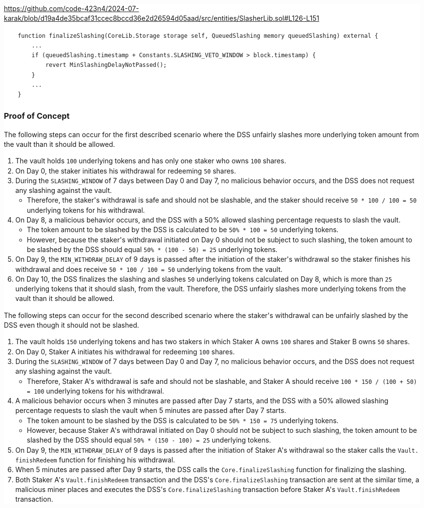 <https://github.com/code-423n4/2024-07-karak/blob/d19a4de35bcaf31ccec8bccd36e2d26594d05aad/src/entities/SlasherLib.sol#L126-L151>

```solidity
    function finalizeSlashing(CoreLib.Storage storage self, QueuedSlashing memory queuedSlashing) external {
        ...
        if (queuedSlashing.timestamp + Constants.SLASHING_VETO_WINDOW > block.timestamp) {
            revert MinSlashingDelayNotPassed();
        }
        ...
    }
```

### Proof of Concept

The following steps can occur for the first described scenario where the DSS unfairly slashes more underlying token amount from the vault than it should be allowed.

1.  The vault holds `100` underlying tokens and has only one staker who owns `100` shares.
2.  On Day 0, the staker initiates his withdrawal for redeeming `50` shares.
3.  During the `SLASHING_WINDOW` of 7 days between Day 0 and Day 7, no malicious behavior occurs, and the DSS does not request any slashing against the vault.
    *   Therefore, the staker's withdrawal is safe and should not be slashable, and the staker should receive `50 * 100 / 100 = 50` underlying tokens for his withdrawal.
4.  On Day 8, a malicious behavior occurs, and the DSS with a 50% allowed slashing percentage requests to slash the vault.
    *   The token amount to be slashed by the DSS is calculated to be `50% * 100 = 50` underlying tokens.
    *   However, because the staker's withdrawal initiated on Day 0 should not be subject to such slashing, the token amount to be slashed by the DSS should equal `50% * (100 - 50) = 25` underlying tokens.
5.  On Day 9, the `MIN_WITHDRAW_DELAY` of 9 days is passed after the initiation of the staker's withdrawal so the staker finishes his withdrawal and does receive `50 * 100 / 100 = 50` underlying tokens from the vault.
6.  On Day 10, the DSS finalizes the slashing and slashes `50` underlying tokens calculated on Day 8, which is more than `25` underlying tokens that it should slash, from the vault. Therefore, the DSS unfairly slashes more underlying tokens from the vault than it should be allowed.

The following steps can occur for the second described scenario where the staker's withdrawal can be unfairly slashed by the DSS even though it should not be slashed.

1.  The vault holds `150` underlying tokens and has two stakers in which Staker A owns `100` shares and Staker B owns `50` shares.
2.  On Day 0, Staker A initiates his withdrawal for redeeming `100` shares.
3.  During the `SLASHING_WINDOW` of 7 days between Day 0 and Day 7, no malicious behavior occurs, and the DSS does not request any slashing against the vault.
    *   Therefore, Staker A's withdrawal is safe and should not be slashable, and Staker A should receive `100 * 150 / (100 + 50) = 100` underlying tokens for his withdrawal.
4.  A malicious behavior occurs when 3 minutes are passed after Day 7 starts, and the DSS with a 50% allowed slashing percentage requests to slash the vault when 5 minutes are passed after Day 7 starts.
    *   The token amount to be slashed by the DSS is calculated to be `50% * 150 = 75` underlying tokens.
    *   However, because Staker A's withdrawal initiated on Day 0 should not be subject to such slashing, the token amount to be slashed by the DSS should equal `50% * (150 - 100) = 25` underlying tokens.
5.  On Day 9, the `MIN_WITHDRAW_DELAY` of 9 days is passed after the initiation of Staker A's withdrawal so the staker calls the `Vault.finishRedeem` function for finishing his withdrawal.
6.  When 5 minutes are passed after Day 9 starts, the DSS calls the `Core.finalizeSlashing` function for finalizing the slashing.
7.  Both Staker A's `Vault.finishRedeem` transaction and the DSS's `Core.finalizeSlashing` transaction are sent at the similar time, a malicious miner places and executes the DSS's `Core.finalizeSlashing` transaction before Staker A's `Vault.finishRedeem` transaction.
